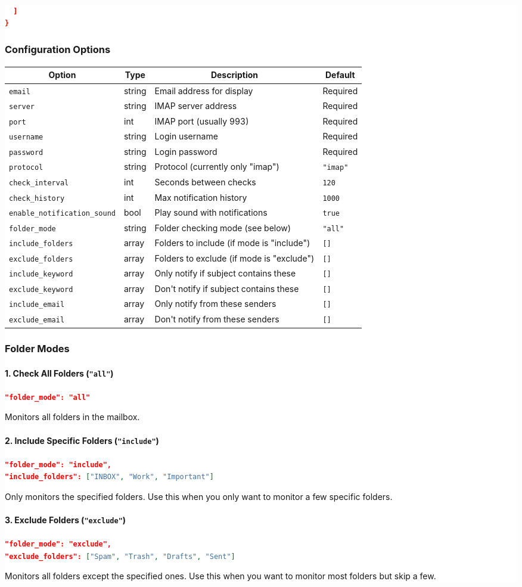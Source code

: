 ```json
  ]
}
```

### Configuration Options

| Option | Type | Description | Default |
|--------|------|-------------|---------|
| `email` | string | Email address for display | Required |
| `server` | string | IMAP server address | Required |
| `port` | int | IMAP port (usually 993) | Required |
| `username` | string | Login username | Required |
| `password` | string | Login password | Required |
| `protocol` | string | Protocol (currently only "imap") | `"imap"` |
| `check_interval` | int | Seconds between checks | `120` |
| `check_history` | int | Max notification history | `1000` |
| `enable_notification_sound` | bool | Play sound with notifications | `true` |
| `folder_mode` | string | Folder checking mode (see below) | `"all"` |
| `include_folders` | array | Folders to include (if mode is "include") | `[]` |
| `exclude_folders` | array | Folders to exclude (if mode is "exclude") | `[]` |
| `include_keyword` | array | Only notify if subject contains these | `[]` |
| `exclude_keyword` | array | Don't notify if subject contains these | `[]` |
| `include_email` | array | Only notify from these senders | `[]` |
| `exclude_email` | array | Don't notify from these senders | `[]` |

### Folder Modes

#### 1. Check All Folders (`"all"`)
```json
"folder_mode": "all"
```
Monitors all folders in the mailbox.

#### 2. Include Specific Folders (`"include"`)
```json
"folder_mode": "include",
"include_folders": ["INBOX", "Work", "Important"]
```
Only monitors the specified folders. Use this when you only want to monitor a few specific folders.

#### 3. Exclude Folders (`"exclude"`)
```json
"folder_mode": "exclude",
"exclude_folders": ["Spam", "Trash", "Drafts", "Sent"]
```
Monitors all folders except the specified ones. Use this when you want to monitor most folders but skip a few.
